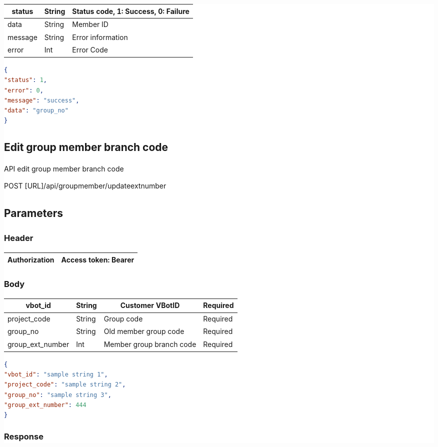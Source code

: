 | status  | String | Status code, 1: Success, 0: Failure |
|---------|--------|-------------------------------------|
| data    | String | Member ID                           |
| message | String | Error information                   |
| error   | Int    | Error Code                          |

``` JSON
{
"status": 1,
"error": 0,
"message": "success",
"data": "group_no"
}
```

## Edit group member branch code

API edit group member branch code

<div class="api-container">
<span class="api-method">POST</span>
<span>[URL]/api/groupmember/updateextnumber</span>
</div>

## Parameters

### Header

| Authorization | Access token: Bearer |
|---------------|----------------------|

### Body

| vbot_id          | String | Customer VBotID          | Required |
|------------------|--------|--------------------------|----------|
| project_code     | String | Group code               | Required |
| group_no         | String | Old member group code    | Required |
| group_ext_number | Int    | Member group branch code | Required |

``` JSON
{
"vbot_id": "sample string 1",
"project_code": "sample string 2",
"group_no": "sample string 3",
"group_ext_number": 444
}
```
### Response
